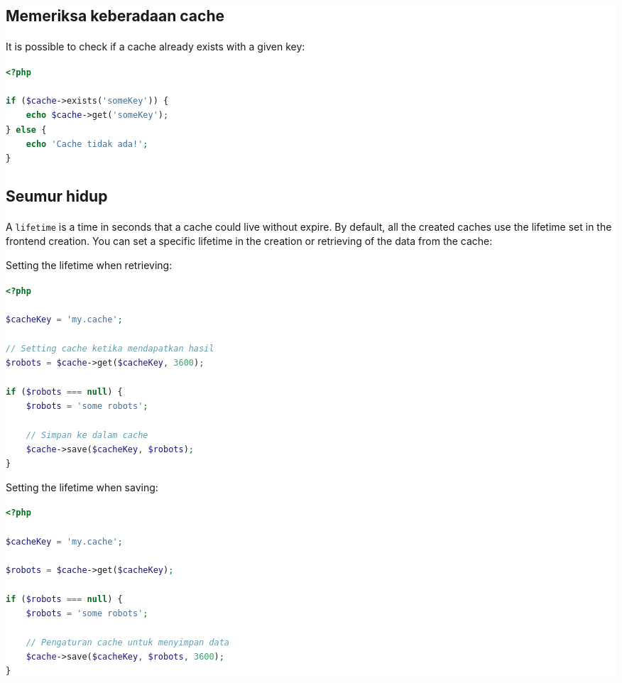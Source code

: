 <a name='exists'></a>

## Memeriksa keberadaan cache

It is possible to check if a cache already exists with a given key:

```php
<?php

if ($cache->exists('someKey')) {
    echo $cache->get('someKey');
} else {
    echo 'Cache tidak ada!';
}
```

<a name='lifetime'></a>

## Seumur hidup

A `lifetime` is a time in seconds that a cache could live without expire. By default, all the created caches use the lifetime set in the frontend creation. You can set a specific lifetime in the creation or retrieving of the data from the cache:

Setting the lifetime when retrieving:

```php
<?php

$cacheKey = 'my.cache';

// Setting cache ketika mendapatkan hasil
$robots = $cache->get($cacheKey, 3600);

if ($robots === null) {
    $robots = 'some robots';

    // Simpan ke dalam cache
    $cache->save($cacheKey, $robots);
}
```

Setting the lifetime when saving:

```php
<?php

$cacheKey = 'my.cache';

$robots = $cache->get($cacheKey);

if ($robots === null) {
    $robots = 'some robots';

    // Pengaturan cache untuk menyimpan data
    $cache->save($cacheKey, $robots, 3600);
}
```

